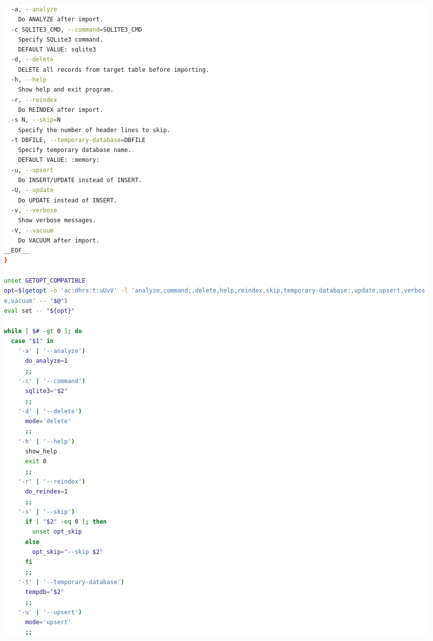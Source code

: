```sh:sqlite3_csvimport.sh
  -a, --analyze
    Do ANALYZE after import.
  -c SQLITE3_CMD, --command=SQLITE3_CMD
    Specify SQLite3 command.
    DEFAULT VALUE: sqlite3
  -d, --delete
    DELETE all records from target table before importing.
  -h, --help
    Show help and exit program.
  -r, --reindex
    Do REINDEX after import.
  -s N, --skip=N
    Specify the number of header lines to skip.
  -t DBFILE, --temporary-database=DBFILE
    Specify temporary database name.
    DEFAULT VALUE: :memory:
  -u, --upsert
    Do INSERT/UPDATE instead of INSERT.
  -U, --update
    Do UPDATE instead of INSERT.
  -v, --verbose
    Show verbose messages.
  -V, --vacuum
    Do VACUUM after import.
__EOF__
}

unset GETOPT_COMPATIBLE
opt=$(getopt -o 'ac:dhrs:t:uUvV' -l 'analyze,command;,delete,help,reindex,skip,temporary-database:,update,upsert,verbose,vacuum' -- "$@")
eval set -- "${opt}"

while [ $# -gt 0 ]; do
  case "$1" in
    '-a' | '--analyze')
      do_analyze=1
      ;;
    '-c' | '--command')
      sqlite3="$2"
      ;;
    '-d' | '--delete')
      mode='delete'
      ;;
    '-h' | '--help')
      show_help
      exit 0
      ;;
    '-r' | '--reindex')
      do_reindex=1
      ;;
    '-s' | '--skip')
      if [ "$2" -eq 0 ]; then
        unset opt_skip
      else
        opt_skip="--skip $2"
      fi
      ;;
    '-t' | '--temporary-database')
      tempdb="$2"
      ;;
    '-u' | '--upsert')
      mode='upsert'
      ;;
```